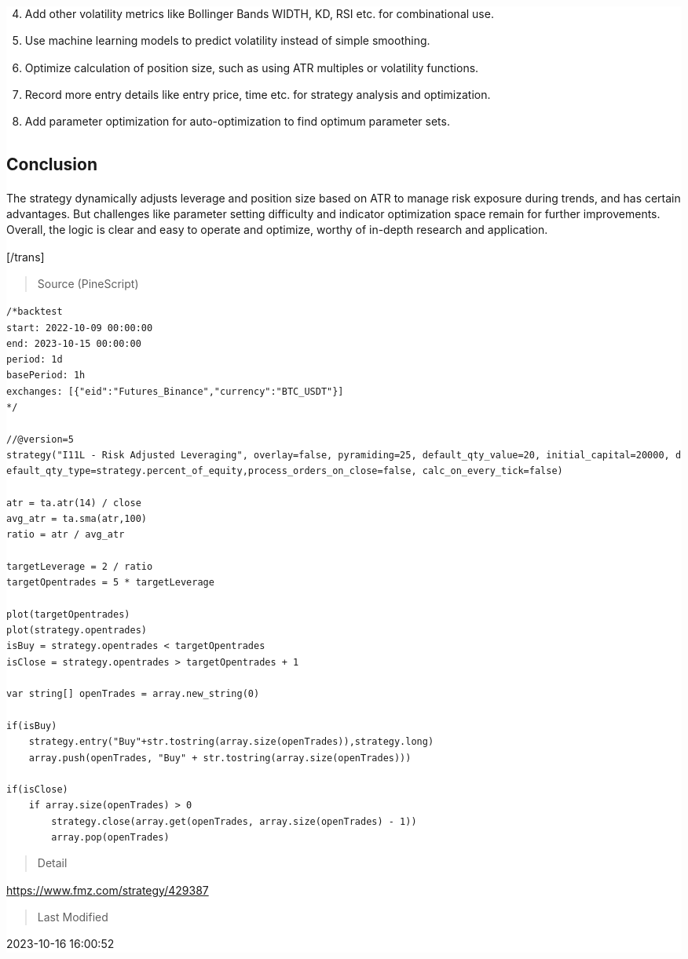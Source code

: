 4. Add other volatility metrics like Bollinger Bands WIDTH, KD, RSI etc. for combinational use.

5. Use machine learning models to predict volatility instead of simple smoothing. 

6. Optimize calculation of position size, such as using ATR multiples or volatility functions. 

7. Record more entry details like entry price, time etc. for strategy analysis and optimization.  

8. Add parameter optimization for auto-optimization to find optimum parameter sets.

## Conclusion

The strategy dynamically adjusts leverage and position size based on ATR to manage risk exposure during trends, and has certain advantages. But challenges like parameter setting difficulty and indicator optimization space remain for further improvements. Overall, the logic is clear and easy to operate and optimize, worthy of in-depth research and application.

[/trans]



> Source (PineScript)

``` pinescript
/*backtest
start: 2022-10-09 00:00:00
end: 2023-10-15 00:00:00
period: 1d
basePeriod: 1h
exchanges: [{"eid":"Futures_Binance","currency":"BTC_USDT"}]
*/

//@version=5
strategy("I11L - Risk Adjusted Leveraging", overlay=false, pyramiding=25, default_qty_value=20, initial_capital=20000, default_qty_type=strategy.percent_of_equity,process_orders_on_close=false, calc_on_every_tick=false)

atr = ta.atr(14) / close
avg_atr = ta.sma(atr,100)
ratio = atr / avg_atr

targetLeverage = 2 / ratio
targetOpentrades = 5 * targetLeverage

plot(targetOpentrades)
plot(strategy.opentrades)
isBuy = strategy.opentrades < targetOpentrades
isClose = strategy.opentrades > targetOpentrades + 1

var string[] openTrades = array.new_string(0)

if(isBuy)
    strategy.entry("Buy"+str.tostring(array.size(openTrades)),strategy.long)
    array.push(openTrades, "Buy" + str.tostring(array.size(openTrades)))

if(isClose)
    if array.size(openTrades) > 0
        strategy.close(array.get(openTrades, array.size(openTrades) - 1))
        array.pop(openTrades)
```

> Detail

https://www.fmz.com/strategy/429387

> Last Modified

2023-10-16 16:00:52
